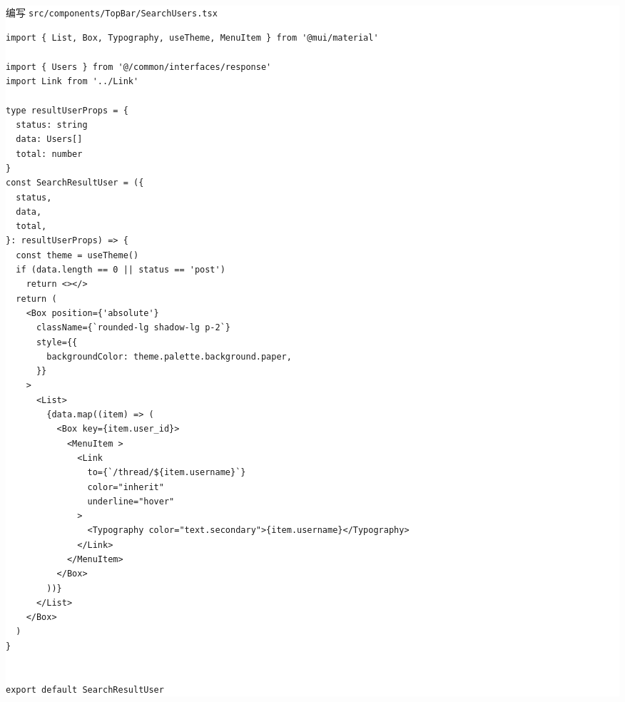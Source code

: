 编写 `src/components/TopBar/SearchUsers.tsx`

```tsx
import { List, Box, Typography, useTheme, MenuItem } from '@mui/material'

import { Users } from '@/common/interfaces/response'
import Link from '../Link'

type resultUserProps = {
  status: string
  data: Users[]
  total: number
}
const SearchResultUser = ({
  status,
  data,
  total,
}: resultUserProps) => {
  const theme = useTheme()
  if (data.length == 0 || status == 'post')
    return <></>
  return (
    <Box position={'absolute'}
      className={`rounded-lg shadow-lg p-2`}
      style={{
        backgroundColor: theme.palette.background.paper,
      }}
    >
      <List>
        {data.map((item) => (
          <Box key={item.user_id}>
            <MenuItem >
              <Link
                to={`/thread/${item.username}`}
                color="inherit"
                underline="hover"
              >
                <Typography color="text.secondary">{item.username}</Typography>
              </Link>
            </MenuItem>
          </Box>
        ))}
      </List>
    </Box>
  )
}


export default SearchResultUser

```
